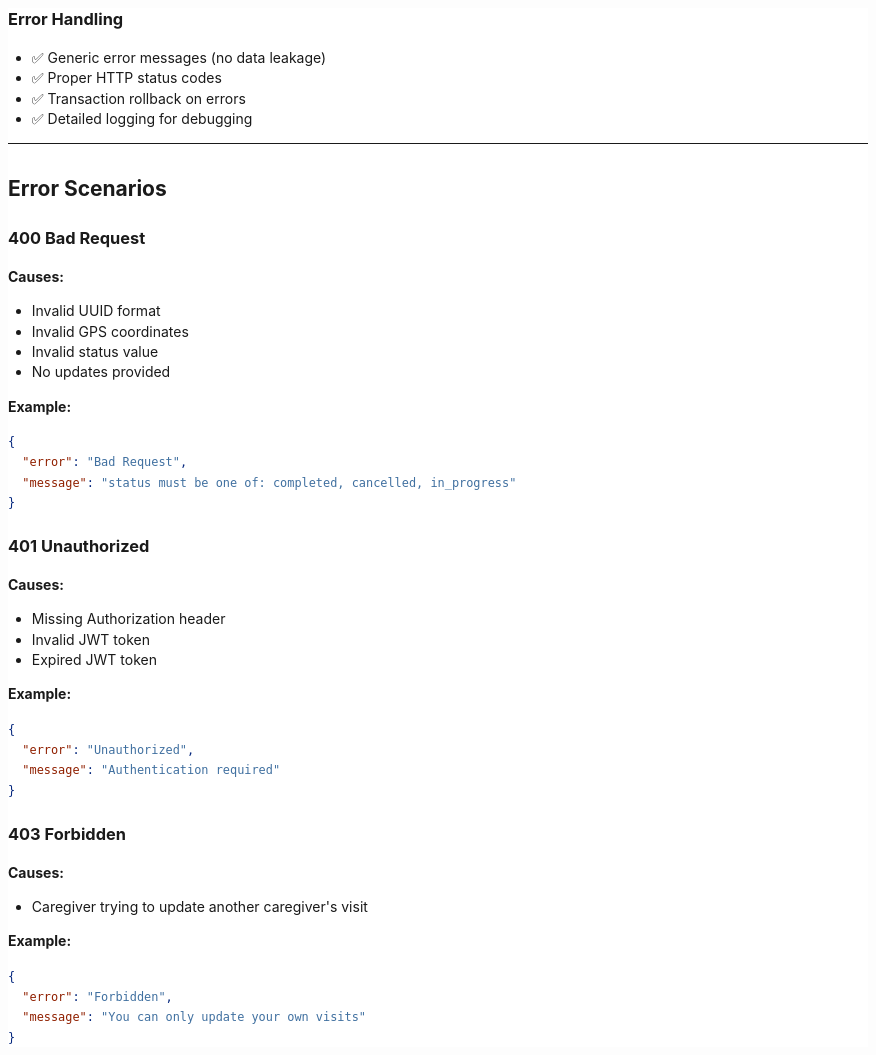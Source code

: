 ### Error Handling

- ✅ Generic error messages (no data leakage)
- ✅ Proper HTTP status codes
- ✅ Transaction rollback on errors
- ✅ Detailed logging for debugging

---

## Error Scenarios

### 400 Bad Request

**Causes:**

- Invalid UUID format
- Invalid GPS coordinates
- Invalid status value
- No updates provided

**Example:**

```json
{
  "error": "Bad Request",
  "message": "status must be one of: completed, cancelled, in_progress"
}
```

### 401 Unauthorized

**Causes:**

- Missing Authorization header
- Invalid JWT token
- Expired JWT token

**Example:**

```json
{
  "error": "Unauthorized",
  "message": "Authentication required"
}
```

### 403 Forbidden

**Causes:**

- Caregiver trying to update another caregiver's visit

**Example:**

```json
{
  "error": "Forbidden",
  "message": "You can only update your own visits"
}
```
